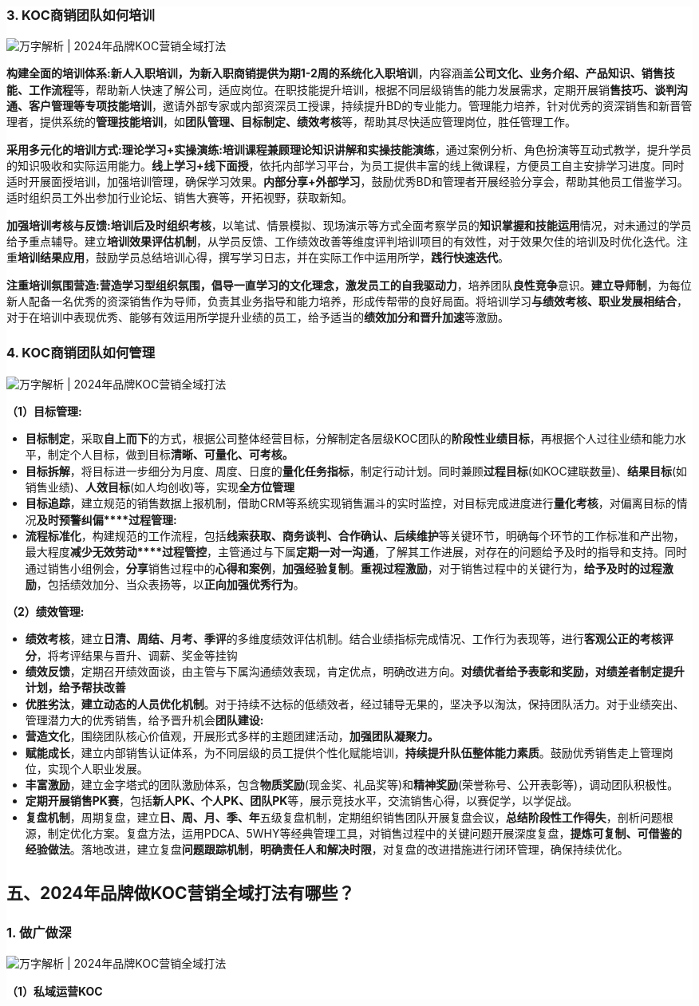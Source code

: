 ### 3\. KOC商销团队如何培训

![万字解析 | 2024年品牌KOC营销全域打法](https://image.yunyingpai.com/wp/2024/03/sP4t8SDwuSz6DQ5dGENP.png)

**构建全面的培训体系:**新人入职培训，为新入职商销提供为期1-2周的**系统化入职培训**，内容涵盖**公司文化、业务介绍、产品知识、销售技能、工作流程**等，帮助新人快速了解公司，适应岗位。在职技能提升培训，根据不同层级销售的能力发展需求，定期开展销**售技巧、谈判沟通、客户管理等专项技能培训**，邀请外部专家或内部资深员工授课，持续提升BD的专业能力。管理能力培养，针对优秀的资深销售和新晋管理者，提供系统的**管理技能培训**，如**团队管理、目标制定、绩效考核**等，帮助其尽快适应管理岗位，胜任管理工作。

**采用多元化的培训方式:**理论学习+实操演练:培训课程兼顾**理论知识讲解和实操技能演练**，通过案例分析、角色扮演等互动式教学，提升学员的知识吸收和实际运用能力。**线上学习+线下面授**，依托内部学习平台，为员工提供丰富的线上微课程，方便员工自主安排学习进度。同时适时开展面授培训，加强培训管理，确保学习效果。**内部分享+外部学习**，鼓励优秀BD和管理者开展经验分享会，帮助其他员工借鉴学习。适时组织员工外出参加行业论坛、销售大赛等，开拓视野，获取新知。

**加强培训考核与反馈:**培训后及时**组织考核**，以笔试、情景模拟、现场演示等方式全面考察学员的**知识掌握和技能运用**情况，对未通过的学员给予重点辅导。建立**培训效果评估机制**，从学员反馈、工作绩效改善等维度评判培训项目的有效性，对于效果欠佳的培训及时优化迭代。注重**培训结果应用**，鼓励学员总结培训心得，撰写学习日志，并在实际工作中运用所学，**践行快速迭代**。

**注重培训氛围营造:**营造学习型组织氛围，倡导一直学习的文化理念，激发员工的**自我驱动力**，培养团队**良性竞争**意识。**建立导师制**，为每位新人配备一名优秀的资深销售作为导师，负责其业务指导和能力培养，形成传帮带的良好局面。将培训学习**与绩效考核、职业发展相结合**，对于在培训中表现优秀、能够有效运用所学提升业绩的员工，给予适当的**绩效加分和晋升加速**等激励。

### 4\. KOC商销团队如何管理

![万字解析 | 2024年品牌KOC营销全域打法](https://image.yunyingpai.com/wp/2024/03/GU2T9sOvJTCyG5A6C9n1.png)

**（1）目标管理:**

*   **目标制定**，采取**自上而下**的方式，根据公司整体经营目标，分解制定各层级KOC团队的**阶段性业绩目标**，再根据个人过往业绩和能力水平，制定个人目标，做到目标**清晰、可量化、可考核。**
*   **目标拆解**，将目标进一步细分为月度、周度、日度的**量化任务指标**，制定行动计划。同时兼顾**过程目标**(如KOC建联数量)、**结果目标**(如销售业绩)、**人效目标**(如人均创收)等，实现**全方位管理**
*   **目标追踪**，建立规范的销售数据上报机制，借助CRM等系统实现销售漏斗的实时监控，对目标完成进度进行**量化考核**，对偏离目标的情况**及时预警纠偏****过程管理:**
*   **流程标准化**，构建规范的工作流程，包括**线索获取、商务谈判、合作确认、后续维护**等关键环节，明确每个环节的工作标准和产出物，最大程度**减少无效劳动****过程管控**，主管通过与下属**定期一对一沟通**，了解其工作进展，对存在的问题给予及时的指导和支持。同时通过销售小组例会，**分享**销售过程中的**心得和案例**，**加强经验复制**。**重视过程激励**，对于销售过程中的关键行为，**给予及时的过程激励**，包括绩效加分、当众表扬等，以**正向加强优秀行为**。

**（2）绩效管理:**

*   **绩效考核**，建立**日清、周结、月考、季评**的多维度绩效评估机制。结合业绩指标完成情况、工作行为表现等，进行**客观公正的考核评分**，将考评结果与晋升、调薪、奖金等挂钩
*   **绩效反馈**，定期召开绩效面谈，由主管与下属沟通绩效表现，肯定优点，明确改进方向。**对绩优者给予表彰和奖励，对绩差者制定提升计划，给予帮扶改善**
*   **优胜劣汰**，**建立动态的人员优化机制**。对于持续不达标的低绩效者，经过辅导无果的，坚决予以淘汰，保持团队活力。对于业绩突出、管理潜力大的优秀销售，给予晋升机会**团队建设:**
*   **营造文化**，围绕团队核心价值观，开展形式多样的主题团建活动，**加强团队凝聚力。**
*   **赋能成长**，建立内部销售认证体系，为不同层级的员工提供个性化赋能培训，**持续提升队伍整体能力素质**。鼓励优秀销售走上管理岗位，实现个人职业发展。
*   **丰富激励**，建立金字塔式的团队激励体系，包含**物质奖励**(现金奖、礼品奖等)和**精神奖励**(荣誉称号、公开表彰等)，调动团队积极性。
*   **定期开展销售PK赛**，包括**新人PK、个人PK、团队PK**等，展示竞技水平，交流销售心得，以赛促学，以学促战。
*   **复盘机制**，周期复盘，建立**日、周、月、季、年**五级复盘机制，定期组织销售团队开展复盘会议，**总结阶段性工作得失**，剖析问题根源，制定优化方案。复盘方法，运用PDCA、5WHY等经典管理工具，对销售过程中的关键问题开展深度复盘，**提炼可复制、可借鉴的经验做法**。落地改进，建立复盘**问题跟踪机制**，**明确责任人和解决时限**，对复盘的改进措施进行闭环管理，确保持续优化。

## 五、2024年品牌做KOC营销全域打法有哪些？

### 1\. 做广做深

![万字解析 | 2024年品牌KOC营销全域打法](https://image.yunyingpai.com/wp/2024/03/ABK83nwk1SCiIoTiP1TI.png)

**（1）私域运营KOC**
